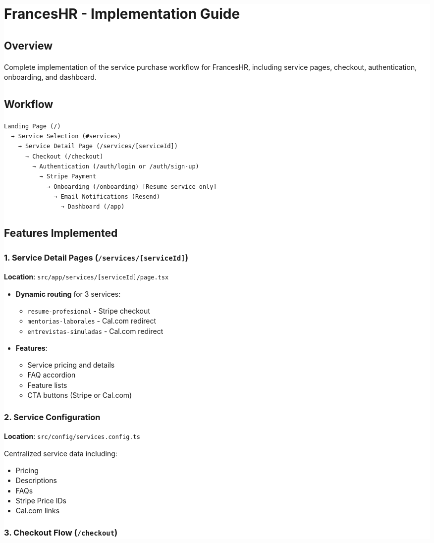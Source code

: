 # FrancesHR - Implementation Guide

## Overview

Complete implementation of the service purchase workflow for FrancesHR, including service pages, checkout, authentication, onboarding, and dashboard.

## Workflow

```
Landing Page (/)
  → Service Selection (#services)
    → Service Detail Page (/services/[serviceId])
      → Checkout (/checkout)
        → Authentication (/auth/login or /auth/sign-up)
          → Stripe Payment
            → Onboarding (/onboarding) [Resume service only]
              → Email Notifications (Resend)
                → Dashboard (/app)
```

## Features Implemented

### 1. Service Detail Pages (`/services/[serviceId]`)

**Location**: `src/app/services/[serviceId]/page.tsx`

- **Dynamic routing** for 3 services:
  - `resume-profesional` - Stripe checkout
  - `mentorias-laborales` - Cal.com redirect
  - `entrevistas-simuladas` - Cal.com redirect

- **Features**:
  - Service pricing and details
  - FAQ accordion
  - Feature lists
  - CTA buttons (Stripe or Cal.com)

### 2. Service Configuration

**Location**: `src/config/services.config.ts`

Centralized service data including:

- Pricing
- Descriptions
- FAQs
- Stripe Price IDs
- Cal.com links

### 3. Checkout Flow (`/checkout`)
